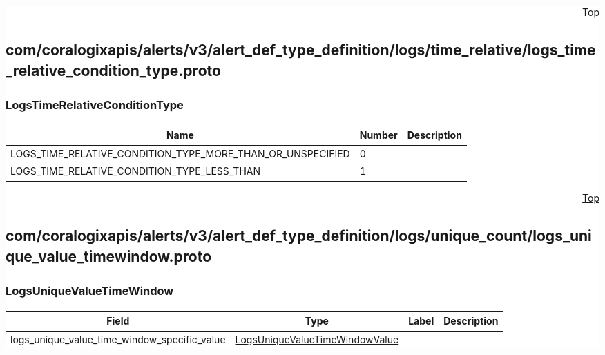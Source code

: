 
 

 

 



<a name="com_coralogixapis_alerts_v3_alert_def_type_definition_logs_time_relative_logs_time_relative_condition_type-proto"></a>
<p align="right"><a href="#top">Top</a></p>

## com/coralogixapis/alerts/v3/alert_def_type_definition/logs/time_relative/logs_time_relative_condition_type.proto


 


<a name="com-coralogixapis-alerts-v3-LogsTimeRelativeConditionType"></a>

### LogsTimeRelativeConditionType


| Name | Number | Description |
| ---- | ------ | ----------- |
| LOGS_TIME_RELATIVE_CONDITION_TYPE_MORE_THAN_OR_UNSPECIFIED | 0 |  |
| LOGS_TIME_RELATIVE_CONDITION_TYPE_LESS_THAN | 1 |  |


 

 

 



<a name="com_coralogixapis_alerts_v3_alert_def_type_definition_logs_unique_count_logs_unique_value_timewindow-proto"></a>
<p align="right"><a href="#top">Top</a></p>

## com/coralogixapis/alerts/v3/alert_def_type_definition/logs/unique_count/logs_unique_value_timewindow.proto



<a name="com-coralogixapis-alerts-v3-LogsUniqueValueTimeWindow"></a>

### LogsUniqueValueTimeWindow



| Field | Type | Label | Description |
| ----- | ---- | ----- | ----------- |
| logs_unique_value_time_window_specific_value | [LogsUniqueValueTimeWindowValue](#com-coralogixapis-alerts-v3-LogsUniqueValueTimeWindowValue) |  |  |





 

